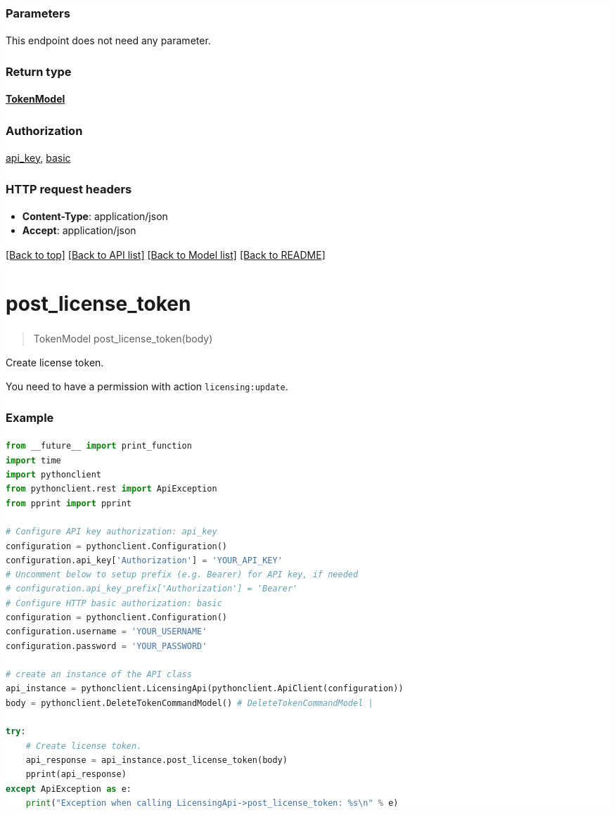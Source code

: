 ### Parameters
This endpoint does not need any parameter.

### Return type

[**TokenModel**](TokenModel.md)

### Authorization

[api_key](../README.md#api_key), [basic](../README.md#basic)

### HTTP request headers

 - **Content-Type**: application/json
 - **Accept**: application/json

[[Back to top]](#) [[Back to API list]](../README.md#documentation-for-api-endpoints) [[Back to Model list]](../README.md#documentation-for-models) [[Back to README]](../README.md)

# **post_license_token**
> TokenModel post_license_token(body)

Create license token.

You need to have a permission with action `licensing:update`.

### Example
```python
from __future__ import print_function
import time
import pythonclient
from pythonclient.rest import ApiException
from pprint import pprint

# Configure API key authorization: api_key
configuration = pythonclient.Configuration()
configuration.api_key['Authorization'] = 'YOUR_API_KEY'
# Uncomment below to setup prefix (e.g. Bearer) for API key, if needed
# configuration.api_key_prefix['Authorization'] = 'Bearer'
# Configure HTTP basic authorization: basic
configuration = pythonclient.Configuration()
configuration.username = 'YOUR_USERNAME'
configuration.password = 'YOUR_PASSWORD'

# create an instance of the API class
api_instance = pythonclient.LicensingApi(pythonclient.ApiClient(configuration))
body = pythonclient.DeleteTokenCommandModel() # DeleteTokenCommandModel | 

try:
    # Create license token.
    api_response = api_instance.post_license_token(body)
    pprint(api_response)
except ApiException as e:
    print("Exception when calling LicensingApi->post_license_token: %s\n" % e)
```
